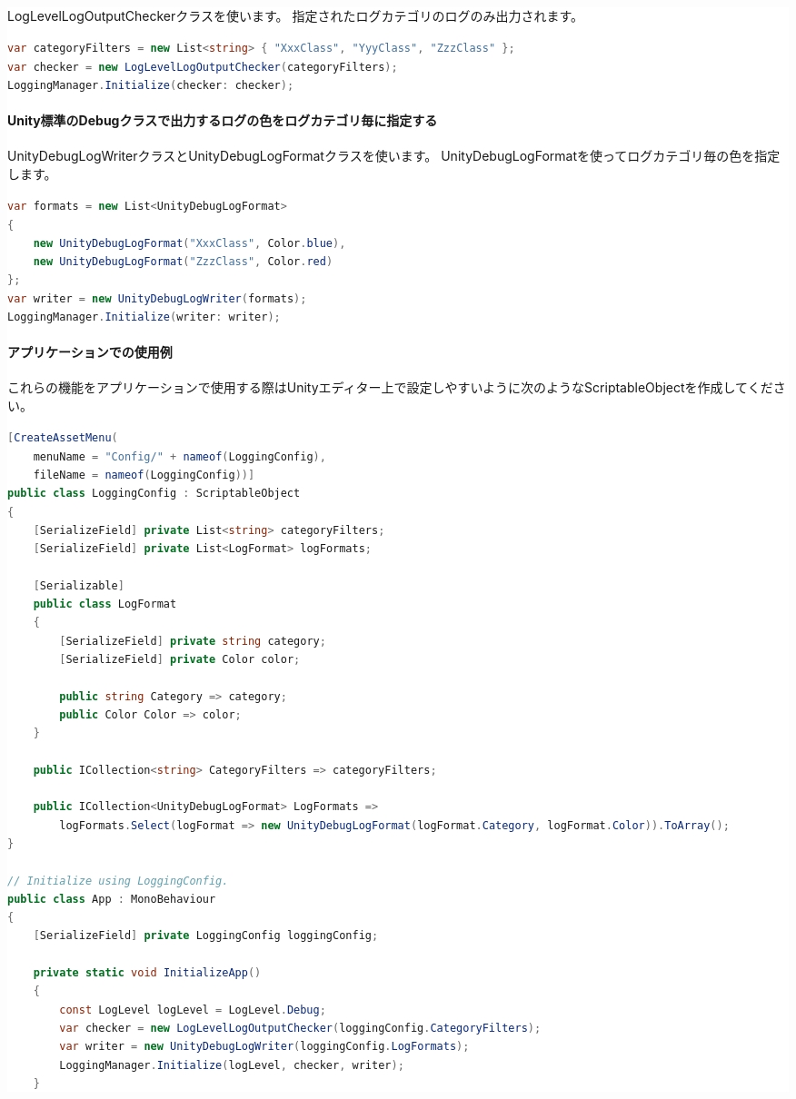 LogLevelLogOutputCheckerクラスを使います。
指定されたログカテゴリのログのみ出力されます。

```csharp
var categoryFilters = new List<string> { "XxxClass", "YyyClass", "ZzzClass" };
var checker = new LogLevelLogOutputChecker(categoryFilters);
LoggingManager.Initialize(checker: checker);
```

#### Unity標準のDebugクラスで出力するログの色をログカテゴリ毎に指定する

UnityDebugLogWriterクラスとUnityDebugLogFormatクラスを使います。
UnityDebugLogFormatを使ってログカテゴリ毎の色を指定します。

```csharp
var formats = new List<UnityDebugLogFormat>
{
    new UnityDebugLogFormat("XxxClass", Color.blue),
    new UnityDebugLogFormat("ZzzClass", Color.red)
};
var writer = new UnityDebugLogWriter(formats);
LoggingManager.Initialize(writer: writer);
```

#### アプリケーションでの使用例

これらの機能をアプリケーションで使用する際はUnityエディター上で設定しやすいように次のようなScriptableObjectを作成してください。

```csharp
[CreateAssetMenu(
    menuName = "Config/" + nameof(LoggingConfig),
    fileName = nameof(LoggingConfig))]
public class LoggingConfig : ScriptableObject
{
    [SerializeField] private List<string> categoryFilters;
    [SerializeField] private List<LogFormat> logFormats;

    [Serializable]
    public class LogFormat
    {
        [SerializeField] private string category;
        [SerializeField] private Color color;

        public string Category => category;
        public Color Color => color;
    }

    public ICollection<string> CategoryFilters => categoryFilters;

    public ICollection<UnityDebugLogFormat> LogFormats =>
        logFormats.Select(logFormat => new UnityDebugLogFormat(logFormat.Category, logFormat.Color)).ToArray();
}

// Initialize using LoggingConfig.
public class App : MonoBehaviour
{
    [SerializeField] private LoggingConfig loggingConfig;

    private static void InitializeApp()
    {
        const LogLevel logLevel = LogLevel.Debug;
        var checker = new LogLevelLogOutputChecker(loggingConfig.CategoryFilters);
        var writer = new UnityDebugLogWriter(loggingConfig.LogFormats);
        LoggingManager.Initialize(logLevel, checker, writer);
    }

```